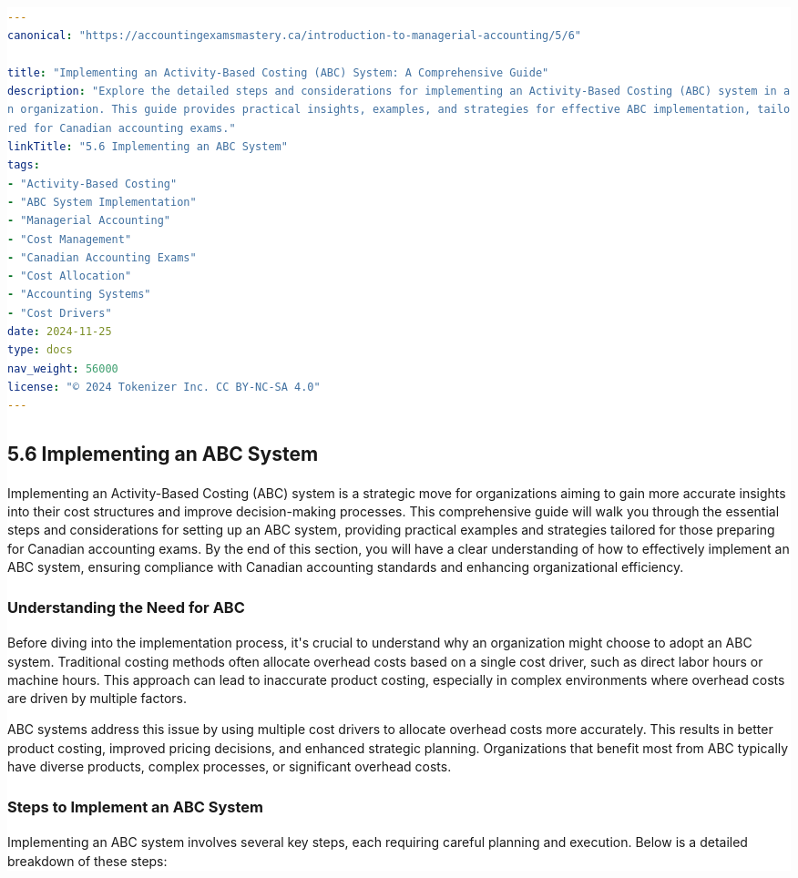 ```yaml
---
canonical: "https://accountingexamsmastery.ca/introduction-to-managerial-accounting/5/6"

title: "Implementing an Activity-Based Costing (ABC) System: A Comprehensive Guide"
description: "Explore the detailed steps and considerations for implementing an Activity-Based Costing (ABC) system in an organization. This guide provides practical insights, examples, and strategies for effective ABC implementation, tailored for Canadian accounting exams."
linkTitle: "5.6 Implementing an ABC System"
tags:
- "Activity-Based Costing"
- "ABC System Implementation"
- "Managerial Accounting"
- "Cost Management"
- "Canadian Accounting Exams"
- "Cost Allocation"
- "Accounting Systems"
- "Cost Drivers"
date: 2024-11-25
type: docs
nav_weight: 56000
license: "© 2024 Tokenizer Inc. CC BY-NC-SA 4.0"
---
```


## 5.6 Implementing an ABC System

Implementing an Activity-Based Costing (ABC) system is a strategic move for organizations aiming to gain more accurate insights into their cost structures and improve decision-making processes. This comprehensive guide will walk you through the essential steps and considerations for setting up an ABC system, providing practical examples and strategies tailored for those preparing for Canadian accounting exams. By the end of this section, you will have a clear understanding of how to effectively implement an ABC system, ensuring compliance with Canadian accounting standards and enhancing organizational efficiency.

### **Understanding the Need for ABC**

Before diving into the implementation process, it's crucial to understand why an organization might choose to adopt an ABC system. Traditional costing methods often allocate overhead costs based on a single cost driver, such as direct labor hours or machine hours. This approach can lead to inaccurate product costing, especially in complex environments where overhead costs are driven by multiple factors.

ABC systems address this issue by using multiple cost drivers to allocate overhead costs more accurately. This results in better product costing, improved pricing decisions, and enhanced strategic planning. Organizations that benefit most from ABC typically have diverse products, complex processes, or significant overhead costs.

### **Steps to Implement an ABC System**

Implementing an ABC system involves several key steps, each requiring careful planning and execution. Below is a detailed breakdown of these steps:
